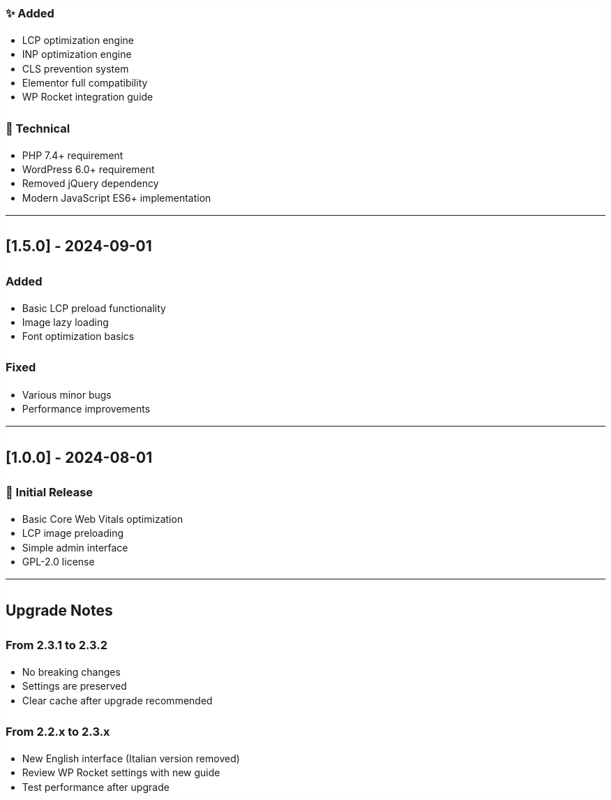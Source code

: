 ### ✨ Added
- LCP optimization engine
- INP optimization engine
- CLS prevention system
- Elementor full compatibility
- WP Rocket integration guide

### 🔧 Technical
- PHP 7.4+ requirement
- WordPress 6.0+ requirement
- Removed jQuery dependency
- Modern JavaScript ES6+ implementation

---

## [1.5.0] - 2024-09-01

### Added
- Basic LCP preload functionality
- Image lazy loading
- Font optimization basics

### Fixed
- Various minor bugs
- Performance improvements

---

## [1.0.0] - 2024-08-01

### 🎉 Initial Release
- Basic Core Web Vitals optimization
- LCP image preloading
- Simple admin interface
- GPL-2.0 license

---

## Upgrade Notes

### From 2.3.1 to 2.3.2
- No breaking changes
- Settings are preserved
- Clear cache after upgrade recommended

### From 2.2.x to 2.3.x
- New English interface (Italian version removed)
- Review WP Rocket settings with new guide
- Test performance after upgrade
